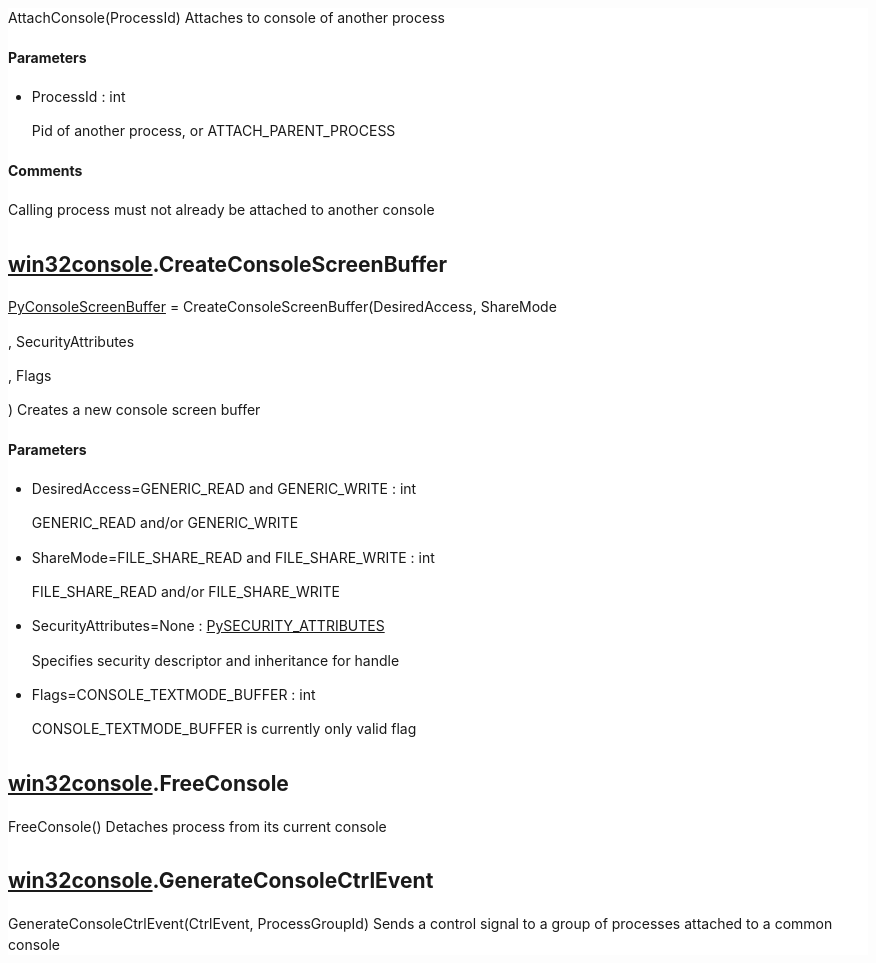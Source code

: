 AttachConsole\(ProcessId\)
Attaches to console of another process

#### Parameters

  - ProcessId : int

    Pid of another process, or ATTACH\_PARENT\_PROCESS

#### Comments

Calling process must not already be attached to another console


## [win32console](win32console.md#win32console)\.CreateConsoleScreenBuffer

[PyConsoleScreenBuffer](PyConsoleScreenBuffer.md) = CreateConsoleScreenBuffer\(DesiredAccess, ShareMode

, SecurityAttributes

, Flags

\)
Creates a new console screen buffer

#### Parameters

  - DesiredAccess=GENERIC\_READ and GENERIC\_WRITE : int

    GENERIC\_READ and/or GENERIC\_WRITE

  - ShareMode=FILE\_SHARE\_READ and FILE\_SHARE\_WRITE : int

    FILE\_SHARE\_READ and/or FILE\_SHARE\_WRITE

  - SecurityAttributes=None : [PySECURITY\_ATTRIBUTES](PySECURITY.md#pysecurityattributes)

    Specifies security descriptor and inheritance for handle

  - Flags=CONSOLE\_TEXTMODE\_BUFFER : int

    CONSOLE\_TEXTMODE\_BUFFER is currently only valid flag


## [win32console](win32console.md#win32console)\.FreeConsole

FreeConsole\(\)
Detaches process from its current console


## [win32console](win32console.md#win32console)\.GenerateConsoleCtrlEvent

GenerateConsoleCtrlEvent\(CtrlEvent, ProcessGroupId\)
Sends a control signal to a group of processes attached to a common console
